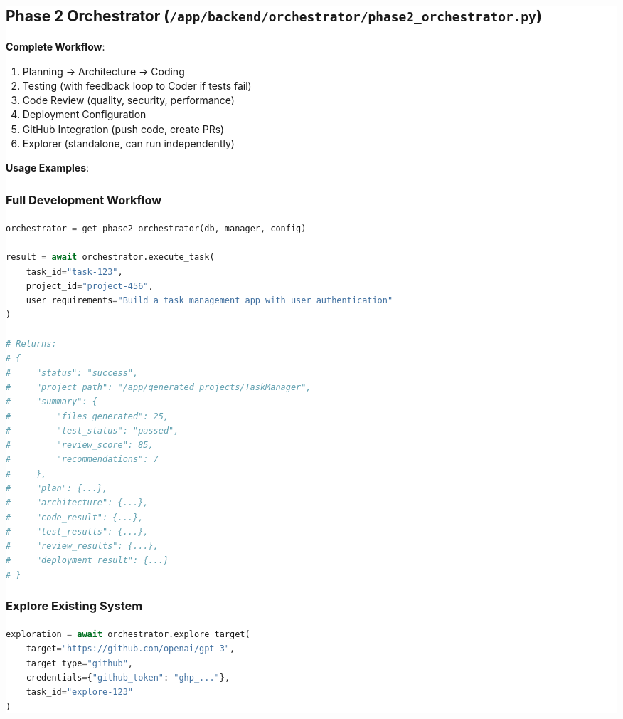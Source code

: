 ## Phase 2 Orchestrator (`/app/backend/orchestrator/phase2_orchestrator.py`)

**Complete Workflow**:
1. Planning → Architecture → Coding
2. Testing (with feedback loop to Coder if tests fail)
3. Code Review (quality, security, performance)
4. Deployment Configuration
5. GitHub Integration (push code, create PRs)
6. Explorer (standalone, can run independently)

**Usage Examples**:

### Full Development Workflow
```python
orchestrator = get_phase2_orchestrator(db, manager, config)

result = await orchestrator.execute_task(
    task_id="task-123",
    project_id="project-456",
    user_requirements="Build a task management app with user authentication"
)

# Returns:
# {
#     "status": "success",
#     "project_path": "/app/generated_projects/TaskManager",
#     "summary": {
#         "files_generated": 25,
#         "test_status": "passed",
#         "review_score": 85,
#         "recommendations": 7
#     },
#     "plan": {...},
#     "architecture": {...},
#     "code_result": {...},
#     "test_results": {...},
#     "review_results": {...},
#     "deployment_result": {...}
# }
```

### Explore Existing System
```python
exploration = await orchestrator.explore_target(
    target="https://github.com/openai/gpt-3",
    target_type="github",
    credentials={"github_token": "ghp_..."},
    task_id="explore-123"
)
```
